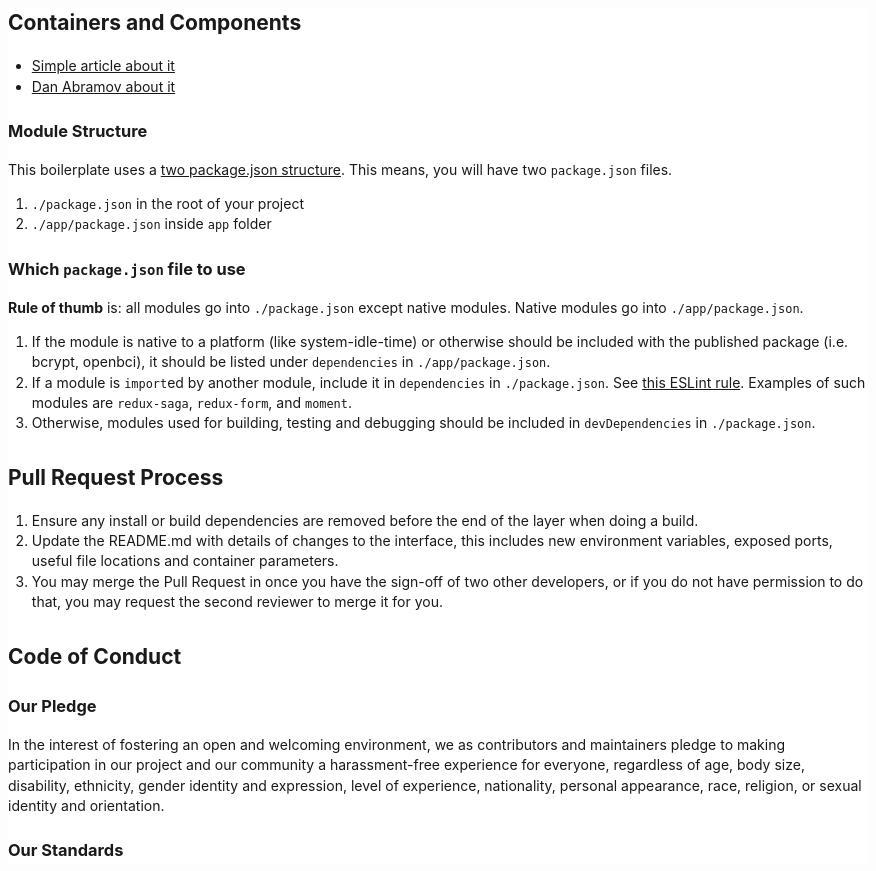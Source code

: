 
## Containers and Components
* [Simple article about it](https://medium.com/@learnreact/container-components-c0e67432e005)
* [Dan Abramov about it](https://medium.com/@dan_abramov/smart-and-dumb-components-7ca2f9a7c7d0)

### Module Structure

This boilerplate uses a [two package.json structure](https://www.electron.build/tutorials/two-package-structure).
This means, you will have two `package.json` files.

1. `./package.json` in the root of your project
1. `./app/package.json` inside `app` folder

### Which `package.json` file to use

**Rule of thumb** is: all modules go into `./package.json` except native modules.
Native modules go into `./app/package.json`.

1. If the module is native to a platform (like system-idle-time) or otherwise should be included
with the published package (i.e. bcrypt, openbci), it should be listed under `dependencies` in `./app/package.json`.
2. If a module is `import`ed by another module, include it in `dependencies` in `./package.json`.
See [this ESLint rule](https://github.com/benmosher/eslint-plugin-import/blob/master/docs/rules/no-extraneous-dependencies.md).
Examples of such modules are `redux-saga`, `redux-form`, and `moment`.
3. Otherwise, modules used for building, testing and debugging should be included in `devDependencies` in `./package.json`.


## Pull Request Process

1. Ensure any install or build dependencies are removed before the end of the layer when doing a 
   build.
2. Update the README.md with details of changes to the interface, this includes new environment 
   variables, exposed ports, useful file locations and container parameters.
3. You may merge the Pull Request in once you have the sign-off of two other developers, or if you 
   do not have permission to do that, you may request the second reviewer to merge it for you.

## Code of Conduct

### Our Pledge

In the interest of fostering an open and welcoming environment, we as
contributors and maintainers pledge to making participation in our project and
our community a harassment-free experience for everyone, regardless of age, body
size, disability, ethnicity, gender identity and expression, level of experience,
nationality, personal appearance, race, religion, or sexual identity and
orientation.

### Our Standards
